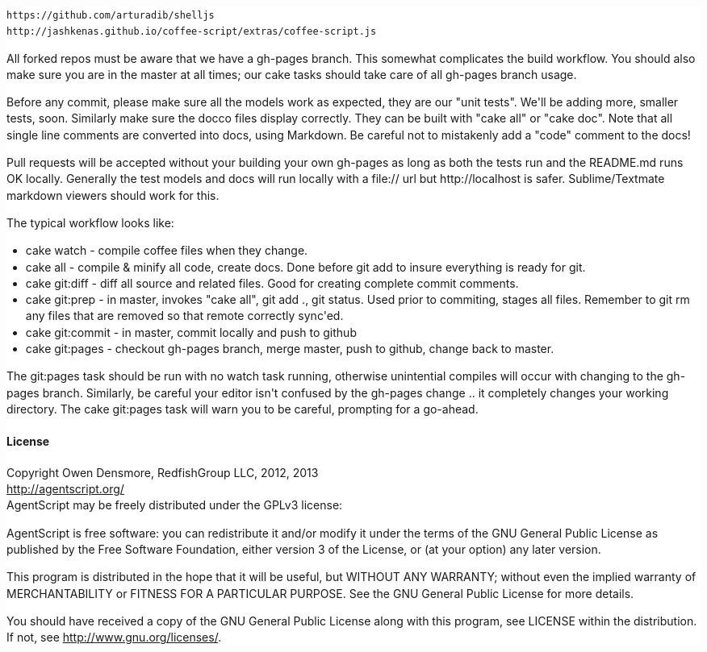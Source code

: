     https://github.com/arturadib/shelljs
    http://jashkenas.github.io/coffee-script/extras/coffee-script.js

All forked repos must be aware that we have a gh-pages branch.  This somewhat complicates the build workflow.  You should also make sure you are in the master at all times; our cake tasks should take care of all gh-pages branch usage.

Before any commit, please make sure all the models work as expected, they are our "unit tests".  We'll be adding more, smaller tests, soon. Similarly make sure the docco files display correctly.  They can be built with "cake all" or "cake doc". Note that all single line comments are converted into docs, using Markdown.  Be careful not to mistakenly add a "code" comment to the docs!

Pull requests will be accepted without your building your own gh-pages as long as both the tests run and the README.md runs OK locally.  Generally the test models and docs will run locally with a file:// url but http://localhost is safer.  Sublime/Textmate markdown viewers should work for this.

The typical workflow looks like:

* cake watch - compile coffee files when they change.
* cake all - compile & minify all code, create docs. Done before git add to insure everything is ready for git.
* cake git:diff - diff all source and related files.  Good for creating complete commit comments.
* cake git:prep - in master, invokes "cake all", git add ., git status.  Used prior to commiting, stages all files.  Remember to git rm any files that are removed so that remote correctly sync'ed.
* cake git:commit - in master, commit locally and push to github
* cake git:pages - checkout gh-pages branch, merge master, push to github, change back to master.

The git:pages task should be run with no watch task running, otherwise unintential compiles will occur with changing to the gh-pages branch.  Similarly, be careful your editor isn't confused by the gh-pages change .. it completely changes your working directory.  The cake git:pages task will warn you to be careful, prompting for a go-ahead.


#### License

Copyright Owen Densmore, RedfishGroup LLC, 2012, 2013<br>
http://agentscript.org/<br>
AgentScript may be freely distributed under the GPLv3 license:

AgentScript is free software: you can redistribute it and/or modify
it under the terms of the GNU General Public License as published by
the Free Software Foundation, either version 3 of the License, or
(at your option) any later version.

This program is distributed in the hope that it will be useful,
but WITHOUT ANY WARRANTY; without even the implied warranty of
MERCHANTABILITY or FITNESS FOR A PARTICULAR PURPOSE.  See the
GNU General Public License for more details.

You should have received a copy of the GNU General Public License
along with this program, see LICENSE within the distribution.
If not, see <http://www.gnu.org/licenses/>.
